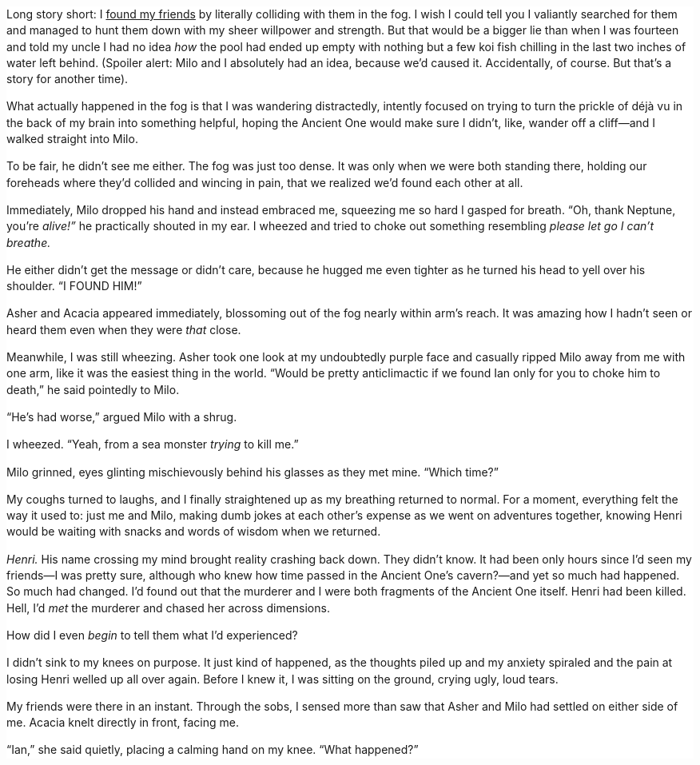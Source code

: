 Long story short: I [found my friends](https://www.reddit.com/r/nosleep/comments/11li8kd/a_tangled_web_the_bar_at_the_edge_of_reality_part/?utm_source=share&utm_medium=web2x&context=3) by literally colliding with them in the fog. I wish I could tell you I valiantly searched for them and managed to hunt them down with my sheer willpower and strength. But that would be a bigger lie than when I was fourteen and told my uncle I had no idea *how* the pool had ended up empty with nothing but a few koi fish chilling in the last two inches of water left behind. (Spoiler alert: Milo and I absolutely had an idea, because we’d caused it. Accidentally, of course. But that’s a story for another time).

What actually happened in the fog is that I was wandering distractedly, intently focused on trying to turn the prickle of déjà vu in the back of my brain into something helpful, hoping the Ancient One would make sure I didn’t, like, wander off a cliff—and I walked straight into Milo.

To be fair, he didn’t see me either. The fog was just too dense. It was only when we were both standing there, holding our foreheads where they’d collided and wincing in pain, that we realized we’d found each other at all.

Immediately, Milo dropped his hand and instead embraced me, squeezing me so hard I gasped for breath. “Oh, thank Neptune, you’re *alive!”* he practically shouted in my ear. I wheezed and tried to choke out something resembling *please let go I can’t breathe.*

He either didn’t get the message or didn’t care, because he hugged me even tighter as he turned his head to yell over his shoulder. “I FOUND HIM!”

Asher and Acacia appeared immediately, blossoming out of the fog nearly within arm’s reach. It was amazing how I hadn’t seen or heard them even when they were *that* close.

Meanwhile, I was still wheezing. Asher took one look at my undoubtedly purple face and casually ripped Milo away from me with one arm, like it was the easiest thing in the world. “Would be pretty anticlimactic if we found Ian only for you to choke him to death,” he said pointedly to Milo.

“He’s had worse,” argued Milo with a shrug.

I wheezed. “Yeah, from a sea monster *trying* to kill me.”

Milo grinned, eyes glinting mischievously behind his glasses as they met mine. “Which time?”

My coughs turned to laughs, and I finally straightened up as my breathing returned to normal. For a moment, everything felt the way it used to: just me and Milo, making dumb jokes at each other’s expense as we went on adventures together, knowing Henri would be waiting with snacks and words of wisdom when we returned.

*Henri.* His name crossing my mind brought reality crashing back down. They didn’t know. It had been only hours since I’d seen my friends—I was pretty sure, although who knew how time passed in the Ancient One’s cavern?—and yet so much had happened. So much had changed. I’d found out that the murderer and I were both fragments of the Ancient One itself. Henri had been killed. Hell, I’d *met* the murderer and chased her across dimensions.

How did I even *begin* to tell them what I’d experienced?

I didn’t sink to my knees on purpose. It just kind of happened, as the thoughts piled up and my anxiety spiraled and the pain at losing Henri welled up all over again. Before I knew it, I was sitting on the ground, crying ugly, loud tears.

My friends were there in an instant. Through the sobs, I sensed more than saw that Asher and Milo had settled on either side of me. Acacia knelt directly in front, facing me.

“Ian,” she said quietly, placing a calming hand on my knee. “What happened?”
